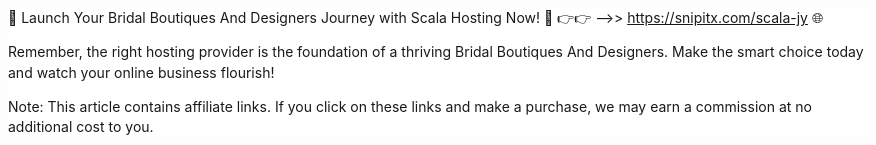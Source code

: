 🚀 Launch Your Bridal Boutiques And Designers Journey with Scala Hosting Now! 🌟
👉👉 -->> https://snipitx.com/scala-jy 🌐

Remember, the right hosting provider is the foundation of a thriving Bridal Boutiques And Designers. Make the smart choice today and watch your online business flourish!

Note: This article contains affiliate links. If you click on these links and make a purchase, we may earn a commission at no additional cost to you.